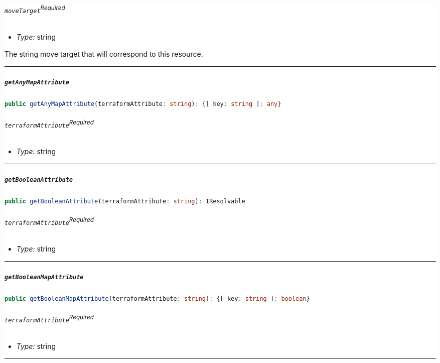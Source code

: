 ###### `moveTarget`<sup>Required</sup> <a name="moveTarget" id="@cdktf/provider-snowflake.procedurePython.ProcedurePython.addMoveTarget.parameter.moveTarget"></a>

- *Type:* string

The string move target that will correspond to this resource.

---

##### `getAnyMapAttribute` <a name="getAnyMapAttribute" id="@cdktf/provider-snowflake.procedurePython.ProcedurePython.getAnyMapAttribute"></a>

```typescript
public getAnyMapAttribute(terraformAttribute: string): {[ key: string ]: any}
```

###### `terraformAttribute`<sup>Required</sup> <a name="terraformAttribute" id="@cdktf/provider-snowflake.procedurePython.ProcedurePython.getAnyMapAttribute.parameter.terraformAttribute"></a>

- *Type:* string

---

##### `getBooleanAttribute` <a name="getBooleanAttribute" id="@cdktf/provider-snowflake.procedurePython.ProcedurePython.getBooleanAttribute"></a>

```typescript
public getBooleanAttribute(terraformAttribute: string): IResolvable
```

###### `terraformAttribute`<sup>Required</sup> <a name="terraformAttribute" id="@cdktf/provider-snowflake.procedurePython.ProcedurePython.getBooleanAttribute.parameter.terraformAttribute"></a>

- *Type:* string

---

##### `getBooleanMapAttribute` <a name="getBooleanMapAttribute" id="@cdktf/provider-snowflake.procedurePython.ProcedurePython.getBooleanMapAttribute"></a>

```typescript
public getBooleanMapAttribute(terraformAttribute: string): {[ key: string ]: boolean}
```

###### `terraformAttribute`<sup>Required</sup> <a name="terraformAttribute" id="@cdktf/provider-snowflake.procedurePython.ProcedurePython.getBooleanMapAttribute.parameter.terraformAttribute"></a>

- *Type:* string

---